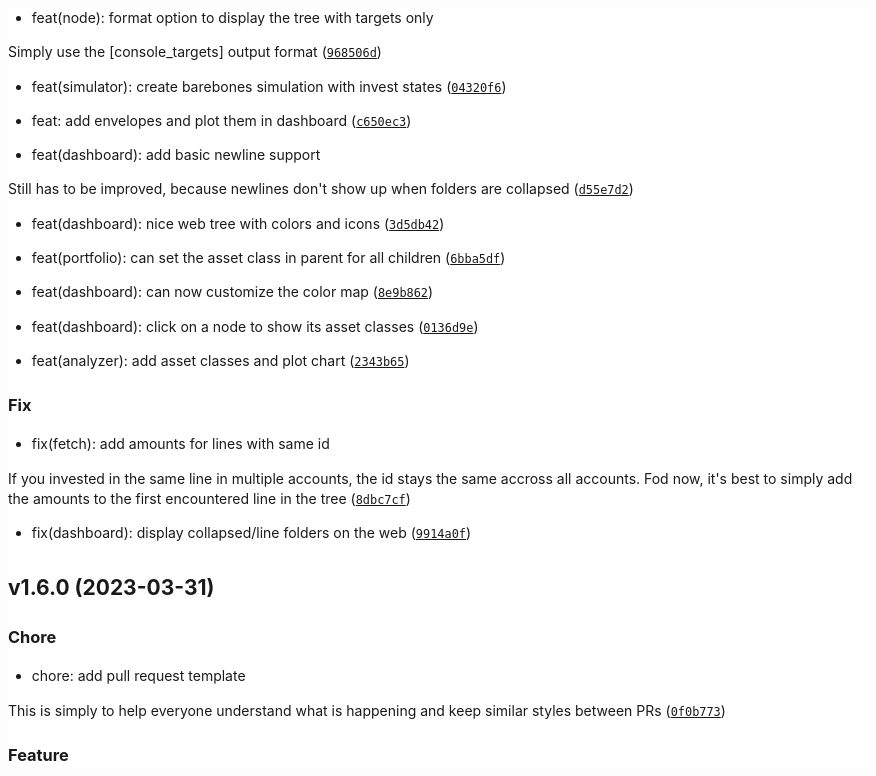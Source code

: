 * feat(node): format option to display the tree with targets only

Simply use the [console_targets] output format ([`968506d`](https://github.com/MadeInPierre/finalynx/commit/968506d3f8d3adb8ded9a6679a910af0a72d896c))

* feat(simulator): create barebones simulation with invest states ([`04320f6`](https://github.com/MadeInPierre/finalynx/commit/04320f6e32f4d225d68a893c5f325f8109a84dce))

* feat: add envelopes and plot them in dashboard ([`c650ec3`](https://github.com/MadeInPierre/finalynx/commit/c650ec31a92442a931c8cce90555e6a6a17b7fce))

* feat(dashboard): add basic newline support

Still has to be improved, because newlines don&#39;t show up
when folders are collapsed ([`d55e7d2`](https://github.com/MadeInPierre/finalynx/commit/d55e7d263ee847bfc2b85746d5d3cca5b1f0fca4))

* feat(dashboard): nice web tree with colors and icons ([`3d5db42`](https://github.com/MadeInPierre/finalynx/commit/3d5db423942d7ec6a16f7136abf5cfee39c5f8ca))

* feat(portfolio): can set the asset class in parent for all children ([`6bba5df`](https://github.com/MadeInPierre/finalynx/commit/6bba5df09f95faae3174a6624840155a4e250a55))

* feat(dashboard): can now customize the color map ([`8e9b862`](https://github.com/MadeInPierre/finalynx/commit/8e9b8620181f15c2f3d3739ad73bc2ba448378ea))

* feat(dashboard): click on a node to show its asset classes ([`0136d9e`](https://github.com/MadeInPierre/finalynx/commit/0136d9ec68fdbc735a0c3418955efeea502db81d))

* feat(analyzer): add asset classes and plot chart ([`2343b65`](https://github.com/MadeInPierre/finalynx/commit/2343b654373a96ec2abb20f997634d0b4f332462))

### Fix

* fix(fetch): add amounts for lines with same id

If you invested in the same line in multiple accounts, the id stays
the same accross all accounts.
Fod now, it&#39;s best to simply add the amounts
to the first encountered line in the tree ([`8dbc7cf`](https://github.com/MadeInPierre/finalynx/commit/8dbc7cfc95bab7337275d93600e3b4a4bd22d620))

* fix(dashboard): display collapsed/line folders on the web ([`9914a0f`](https://github.com/MadeInPierre/finalynx/commit/9914a0fcbc9c007a080424d99b8842f8b5c2d071))


## v1.6.0 (2023-03-31)

### Chore

* chore: add pull request template

This is simply to help everyone understand what is happening
and keep similar styles between PRs ([`0f0b773`](https://github.com/MadeInPierre/finalynx/commit/0f0b7735badb8170cccfdaff947b990e0c0aa28f))

### Feature
